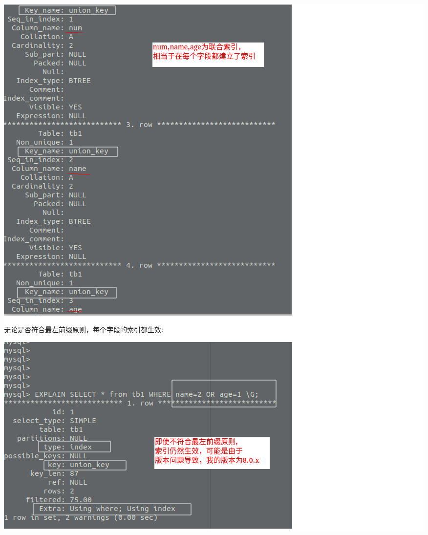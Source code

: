![联合索引(多列索引)](../img/database/mysql/联合索引.png)

无论是否符合最左前缀原则，每个字段的索引都生效:

![联合索引生效](../img/database/mysql/联合索引之查询条件生效.png)

